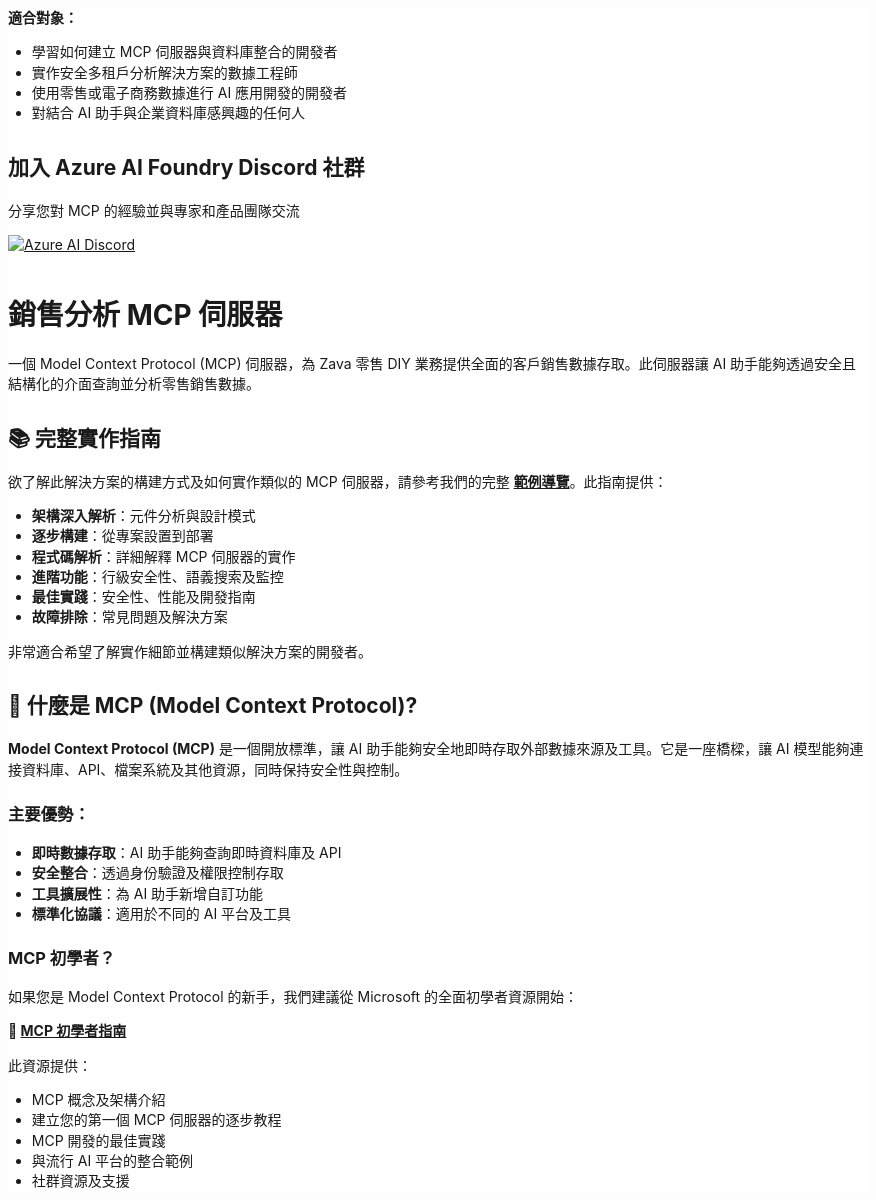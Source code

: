 **適合對象：**
- 學習如何建立 MCP 伺服器與資料庫整合的開發者
- 實作安全多租戶分析解決方案的數據工程師
- 使用零售或電子商務數據進行 AI 應用開發的開發者
- 對結合 AI 助手與企業資料庫感興趣的任何人

## 加入 Azure AI Foundry Discord 社群
分享您對 MCP 的經驗並與專家和產品團隊交流

[![Azure AI Discord](https://dcbadge.limes.pink/api/server/ByRwuEEgH4)](https://discord.com/invite/ByRwuEEgH4)

# 銷售分析 MCP 伺服器

一個 Model Context Protocol (MCP) 伺服器，為 Zava 零售 DIY 業務提供全面的客戶銷售數據存取。此伺服器讓 AI 助手能夠透過安全且結構化的介面查詢並分析零售銷售數據。

## 📚 完整實作指南

欲了解此解決方案的構建方式及如何實作類似的 MCP 伺服器，請參考我們的完整 **[範例導覽](Sample_Walkthrough.md)**。此指南提供：

- **架構深入解析**：元件分析與設計模式
- **逐步構建**：從專案設置到部署
- **程式碼解析**：詳細解釋 MCP 伺服器的實作
- **進階功能**：行級安全性、語義搜索及監控
- **最佳實踐**：安全性、性能及開發指南
- **故障排除**：常見問題及解決方案

非常適合希望了解實作細節並構建類似解決方案的開發者。

## 🤖 什麼是 MCP (Model Context Protocol)?

**Model Context Protocol (MCP)** 是一個開放標準，讓 AI 助手能夠安全地即時存取外部數據來源及工具。它是一座橋樑，讓 AI 模型能夠連接資料庫、API、檔案系統及其他資源，同時保持安全性與控制。

### 主要優勢：
- **即時數據存取**：AI 助手能夠查詢即時資料庫及 API
- **安全整合**：透過身份驗證及權限控制存取
- **工具擴展性**：為 AI 助手新增自訂功能
- **標準化協議**：適用於不同的 AI 平台及工具

### MCP 初學者？

如果您是 Model Context Protocol 的新手，我們建議從 Microsoft 的全面初學者資源開始：

**📖 [MCP 初學者指南](https://aka.ms/mcp-for-beginners)**

此資源提供：
- MCP 概念及架構介紹
- 建立您的第一個 MCP 伺服器的逐步教程
- MCP 開發的最佳實踐
- 與流行 AI 平台的整合範例
- 社群資源及支援

